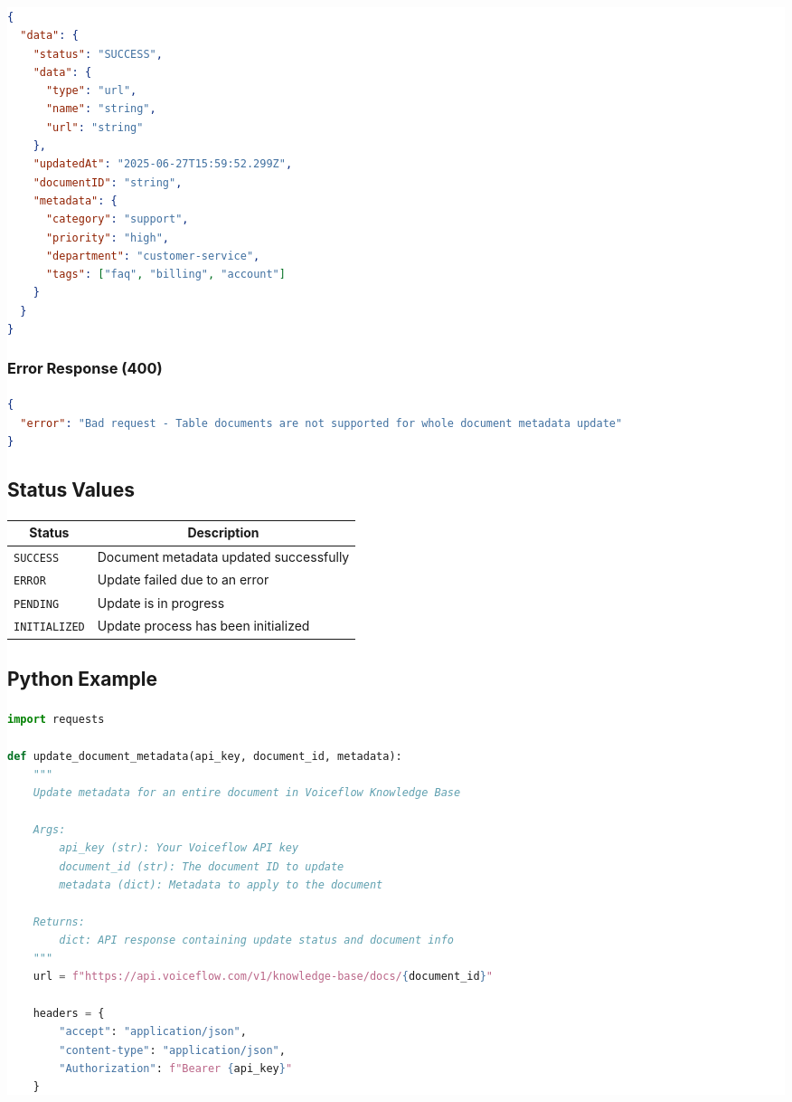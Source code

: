 ```json
{
  "data": {
    "status": "SUCCESS",
    "data": {
      "type": "url",
      "name": "string",
      "url": "string"
    },
    "updatedAt": "2025-06-27T15:59:52.299Z",
    "documentID": "string",
    "metadata": {
      "category": "support",
      "priority": "high",
      "department": "customer-service",
      "tags": ["faq", "billing", "account"]
    }
  }
}
```

### Error Response (400)

```json
{
  "error": "Bad request - Table documents are not supported for whole document metadata update"
}
```

## Status Values

| Status | Description |
|--------|-------------|
| `SUCCESS` | Document metadata updated successfully |
| `ERROR` | Update failed due to an error |
| `PENDING` | Update is in progress |
| `INITIALIZED` | Update process has been initialized |

## Python Example

```python
import requests

def update_document_metadata(api_key, document_id, metadata):
    """
    Update metadata for an entire document in Voiceflow Knowledge Base
    
    Args:
        api_key (str): Your Voiceflow API key
        document_id (str): The document ID to update
        metadata (dict): Metadata to apply to the document
    
    Returns:
        dict: API response containing update status and document info
    """
    url = f"https://api.voiceflow.com/v1/knowledge-base/docs/{document_id}"
    
    headers = {
        "accept": "application/json",
        "content-type": "application/json",
        "Authorization": f"Bearer {api_key}"
    }
```